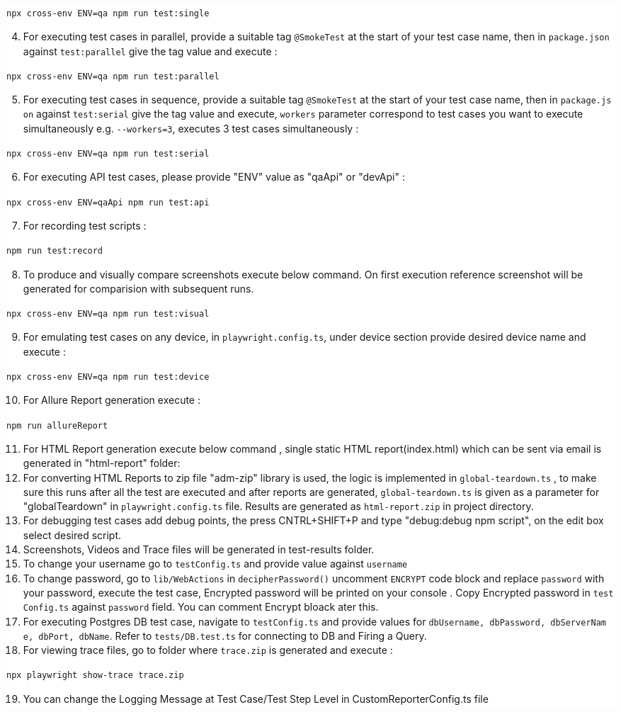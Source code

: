 ```JS
npx cross-env ENV=qa npm run test:single
```

4. For executing test cases in parallel, provide a suitable tag `@SmokeTest` at the start of your test case name, then in `package.json` against `test:parallel` give the tag value and execute :

```JS
npx cross-env ENV=qa npm run test:parallel
```

5. For executing test cases in sequence, provide a suitable tag `@SmokeTest` at the start of your test case name, then in `package.json` against `test:serial` give the tag value and execute, `workers` parameter correspond to test cases you want to execute simultaneously e.g. `--workers=3`, executes 3 test cases simultaneously :

```JS
npx cross-env ENV=qa npm run test:serial
```

6. For executing API test cases, please provide "ENV" value as "qaApi" or "devApi" :

```JS
npx cross-env ENV=qaApi npm run test:api
```

7. For recording test scripts :

```JS
npm run test:record
```

8. To produce and visually compare screenshots execute below command. On first execution reference screenshot will be generated for comparision with subsequent runs.

```JS
npx cross-env ENV=qa npm run test:visual
```

9. For emulating test cases on any device, in `playwright.config.ts`, under device section provide desired device name and execute :

```JS
npx cross-env ENV=qa npm run test:device
```

10. For Allure Report generation execute :

```JS
npm run allureReport
```
11. For HTML Report generation execute below command , single static HTML report(index.html) which can be sent via email is generated in "html-report" folder:
12. For converting HTML Reports to zip file "adm-zip" library is used, the logic is implemented in `global-teardown.ts` , to make sure this runs after all the test are executed and after reports are generated, `global-teardown.ts` is given as a parameter for "globalTeardown" in `playwright.config.ts` file. Results are generated as `html-report.zip` in project directory. 
13. For debugging test cases add debug points, the press CNTRL+SHIFT+P and type "debug:debug npm script", on the edit box select desired script.
14. Screenshots, Videos and Trace files will be generated in test-results folder.
15. To change your username go to `testConfig.ts` and provide value against `username`
16. To change password, go to `lib/WebActions` in `decipherPassword()` uncomment `ENCRYPT` code block and replace `password` with your password, execute the test case, Encrypted password will be printed on your console . Copy Encrypted password in `testConfig.ts` against `password` field. You can comment Encrypt bloack ater this.
17. For executing Postgres DB test case, navigate to `testConfig.ts` and provide values for `dbUsername, dbPassword, dbServerName, dbPort, dbName`. Refer to `tests/DB.test.ts` for connecting to DB and Firing a Query.
18. For viewing trace files, go to folder where `trace.zip` is generated and execute :
```JS
npx playwright show-trace trace.zip
```
19. You can change the Logging Message at Test Case/Test Step Level in CustomReporterConfig.ts file
